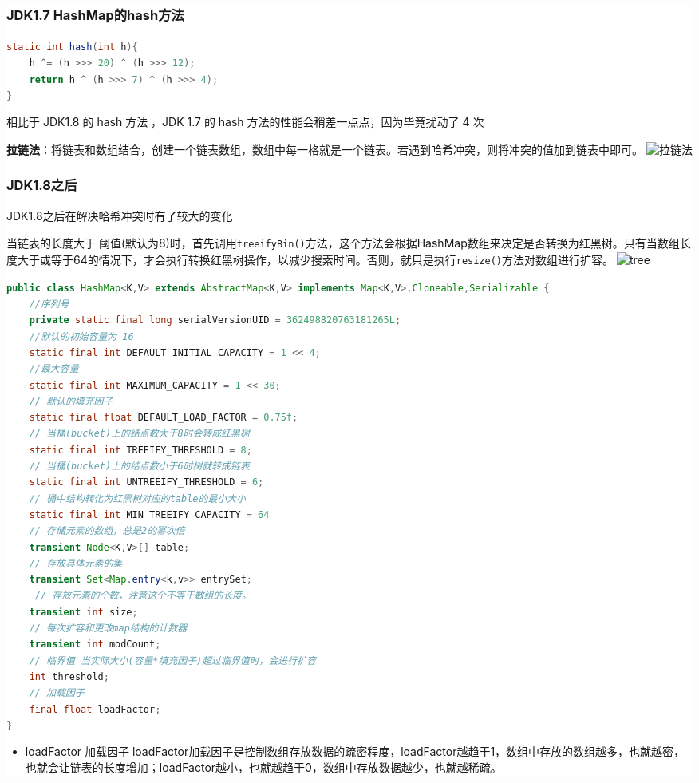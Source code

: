 ### JDK1.7 HashMap的hash方法
```java
static int hash(int h){
    h ^= (h >>> 20) ^ (h >>> 12);
    return h ^ (h >>> 7) ^ (h >>> 4);
}
```
相比于 JDK1.8 的 hash 方法 ，JDK 1.7 的 hash 方法的性能会稍差一点点，因为毕竟扰动了 4 次

**拉链法**：将链表和数组结合，创建一个链表数组，数组中每一格就是一个链表。若遇到哈希冲突，则将冲突的值加到链表中即可。
![拉链法](https://whh.plus/images/jdk1.8之前的内部结构-HashMap.png)

### JDK1.8之后
JDK1.8之后在解决哈希冲突时有了较大的变化

当链表的长度大于 阈值(默认为8)时，首先调用`treeifyBin()`方法，这个方法会根据HashMap数组来决定是否转换为红黑树。只有当数组长度大于或等于64的情况下，才会执行转换红黑树操作，以减少搜索时间。否则，就只是执行`resize()`方法对数组进行扩容。
![tree](https://whh.plus/images/jdk1.8之后的内部结构-HashMap.png)

```java
public class HashMap<K,V> extends AbstractMap<K,V> implements Map<K,V>,Cloneable,Serializable {
    //序列号
    private static final long serialVersionUID = 362498820763181265L;
    //默认的初始容量为 16
    static final int DEFAULT_INITIAL_CAPACITY = 1 << 4;
    //最大容量
    static final int MAXIMUM_CAPACITY = 1 << 30;
    // 默认的填充因子
    static final float DEFAULT_LOAD_FACTOR = 0.75f;
    // 当桶(bucket)上的结点数大于8时会转成红黑树
    static final int TREEIFY_THRESHOLD = 8;
    // 当桶(bucket)上的结点数小于6时树就转成链表
    static final int UNTREEIFY_THRESHOLD = 6;
    // 桶中结构转化为红黑树对应的table的最小大小
    static final int MIN_TREEIFY_CAPACITY = 64
    // 存储元素的数组，总是2的幂次倍
    transient Node<K,V>[] table;
    // 存放具体元素的集
    transient Set<Map.entry<k,v>> entrySet;
     // 存放元素的个数，注意这个不等于数组的长度。
    transient int size;
    // 每次扩容和更改map结构的计数器
    transient int modCount;
    // 临界值 当实际大小(容量*填充因子)超过临界值时，会进行扩容
    int threshold;
    // 加载因子
    final float loadFactor;
}
```
- loadFactor 加载因子
loadFactor加载因子是控制数组存放数据的疏密程度，loadFactor越趋于1，数组中存放的数组越多，也就越密，也就会让链表的长度增加；loadFactor越小，也就越趋于0，数组中存放数据越少，也就越稀疏。
